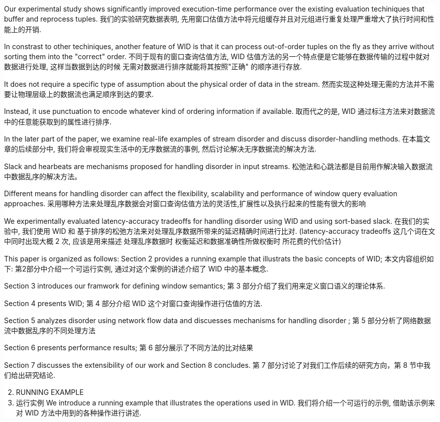 Our experimental study shows significantly improved execution-time performance over the existing evaluation techiniques that buffer and reprocess tuples. 
我们的实验研究数据表明, 先用窗口估值方法中将元组缓存并且对元组进行重复处理严重增大了执行时间和性能上的开销.

 
In constrast to other techiniques, another feature of WID is that it can process out-of-order tuples on the fly as they arrive without 
sorting them into the "correct" order.
不同于现有的窗口查询估值方法, WID 估值方法的另一个特点便是它能够在数据传输的过程中就对数据进行处理, 这样当数据到达的时候
无需对数据进行排序就能将其按照"正确" 的顺序进行存放.

It does not require a specific type of assumption about the physical order of data in the stream.
然而实现这种处理无需的方法并不需要让物理层级上的数据流也满足顺序到达的要求.


Instead, it use punctuation to encode whatever kind of ordering information if available.
取而代之的是, WID 通过标注方法来对数据流中的任意能获取到的属性进行排序.

In the later part of the paper, we examine real-life examples of stream disorder and discuss disorder-handling methods.
在本篇文章的后续部分中, 我们将会审视现实生活中的无序数据流的事例, 然后讨论解决无序数据流的解决方法.

Slack and hearbeats are mechanisms proposed for handling disorder in input streams.
松弛法和心跳法都是目前用作解决输入数据流中数据乱序的解决方法。

Different means for handling disorder can affect the flexibility, scalability and performance of window query evaluation approaches.
采用哪种方法来处理乱序数据会对窗口查询估值方法的灵活性,扩展性以及执行起来的性能有很大的影响

We experimentally evaluated latency-accuracy tradeoffs for handling disorder using WID and using sort-based slack.
在我们的实验中, 我们使用 WID 和 基于排序的松弛方法来对处理乱序数据所带来的延迟精确时间进行比对. 
(latency-accuracy tradeoffs 这几个词在文中同时出现大概 2 次, 应该是用来描述 处理乱序数据时 权衡延迟和数据准确性所做权衡时 所花费的代价估计)


This paper is organized as follows: Section 2 provides a running example that illustrats the basic concepts of WID;
本文内容组织如下: 第2部分中介绍一个可运行实例, 通过对这个案例的讲述介绍了 WID 中的基本概念.

Section 3 introduces our framwork for defining window semantics;
第 3 部分介绍了我们用来定义窗口语义的理论体系.

Section 4 presents WID;
第 4 部分介绍 WID 这个对窗口查询操作进行估值的方法.

Section 5 analyzes disorder using network flow data and discuesses mechanisms for handling disorder ; 
第 5 部分分析了网络数据流中数据乱序的不同处理方法

Section 6 presents performance results; 
第 6 部分展示了不同方法的比对结果

Section 7 discusses the extensibility of our work and Section 8 concludes.
第 7 部分讨论了对我们工作后续的研究方向，第 8 节中我们给出研究结论.


2. RUNNING EXAMPLE 
2. 运行实例
We introduce a running example that illustrates the operations used in WID.
我们将介绍一个可运行的示例, 借助该示例来对 WID 方法中用到的各种操作进行讲述.
